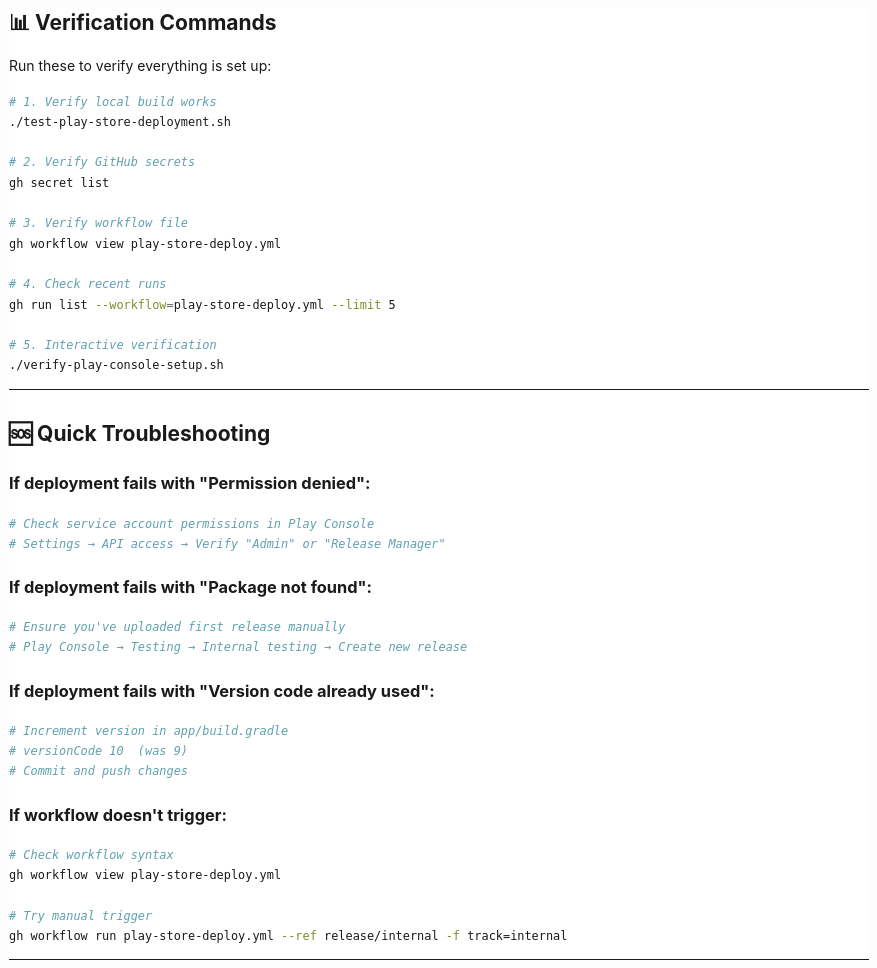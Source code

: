 ## 📊 Verification Commands

Run these to verify everything is set up:

```bash
# 1. Verify local build works
./test-play-store-deployment.sh

# 2. Verify GitHub secrets
gh secret list

# 3. Verify workflow file
gh workflow view play-store-deploy.yml

# 4. Check recent runs
gh run list --workflow=play-store-deploy.yml --limit 5

# 5. Interactive verification
./verify-play-console-setup.sh
```

---

## 🆘 Quick Troubleshooting

### If deployment fails with "Permission denied":
```bash
# Check service account permissions in Play Console
# Settings → API access → Verify "Admin" or "Release Manager"
```

### If deployment fails with "Package not found":
```bash
# Ensure you've uploaded first release manually
# Play Console → Testing → Internal testing → Create new release
```

### If deployment fails with "Version code already used":
```bash
# Increment version in app/build.gradle
# versionCode 10  (was 9)
# Commit and push changes
```

### If workflow doesn't trigger:
```bash
# Check workflow syntax
gh workflow view play-store-deploy.yml

# Try manual trigger
gh workflow run play-store-deploy.yml --ref release/internal -f track=internal
```

---